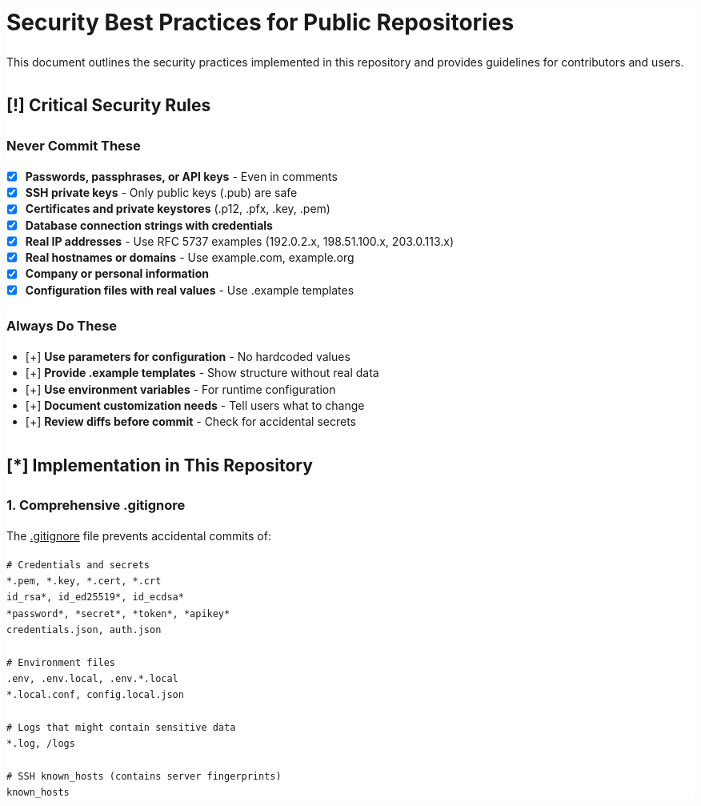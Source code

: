 # Security Best Practices for Public Repositories

This document outlines the security practices implemented in this repository and provides guidelines for contributors and users.

## [!] Critical Security Rules

### Never Commit These

- [X] **Passwords, passphrases, or API keys** - Even in comments
- [X] **SSH private keys** - Only public keys (.pub) are safe
- [X] **Certificates and private keystores** (.p12, .pfx, .key, .pem)
- [X] **Database connection strings with credentials**
- [X] **Real IP addresses** - Use RFC 5737 examples (192.0.2.x, 198.51.100.x, 203.0.113.x)
- [X] **Real hostnames or domains** - Use example.com, example.org
- [X] **Company or personal information**
- [X] **Configuration files with real values** - Use .example templates

### Always Do These

- [+] **Use parameters for configuration** - No hardcoded values
- [+] **Provide .example templates** - Show structure without real data
- [+] **Use environment variables** - For runtime configuration
- [+] **Document customization needs** - Tell users what to change
- [+] **Review diffs before commit** - Check for accidental secrets

## [*] Implementation in This Repository

### 1. Comprehensive .gitignore

The [.gitignore](../.gitignore) file prevents accidental commits of:

```
# Credentials and secrets
*.pem, *.key, *.cert, *.crt
id_rsa*, id_ed25519*, id_ecdsa*
*password*, *secret*, *token*, *apikey*
credentials.json, auth.json

# Environment files
.env, .env.local, .env.*.local
*.local.conf, config.local.json

# Logs that might contain sensitive data
*.log, /logs

# SSH known_hosts (contains server fingerprints)
known_hosts
```

